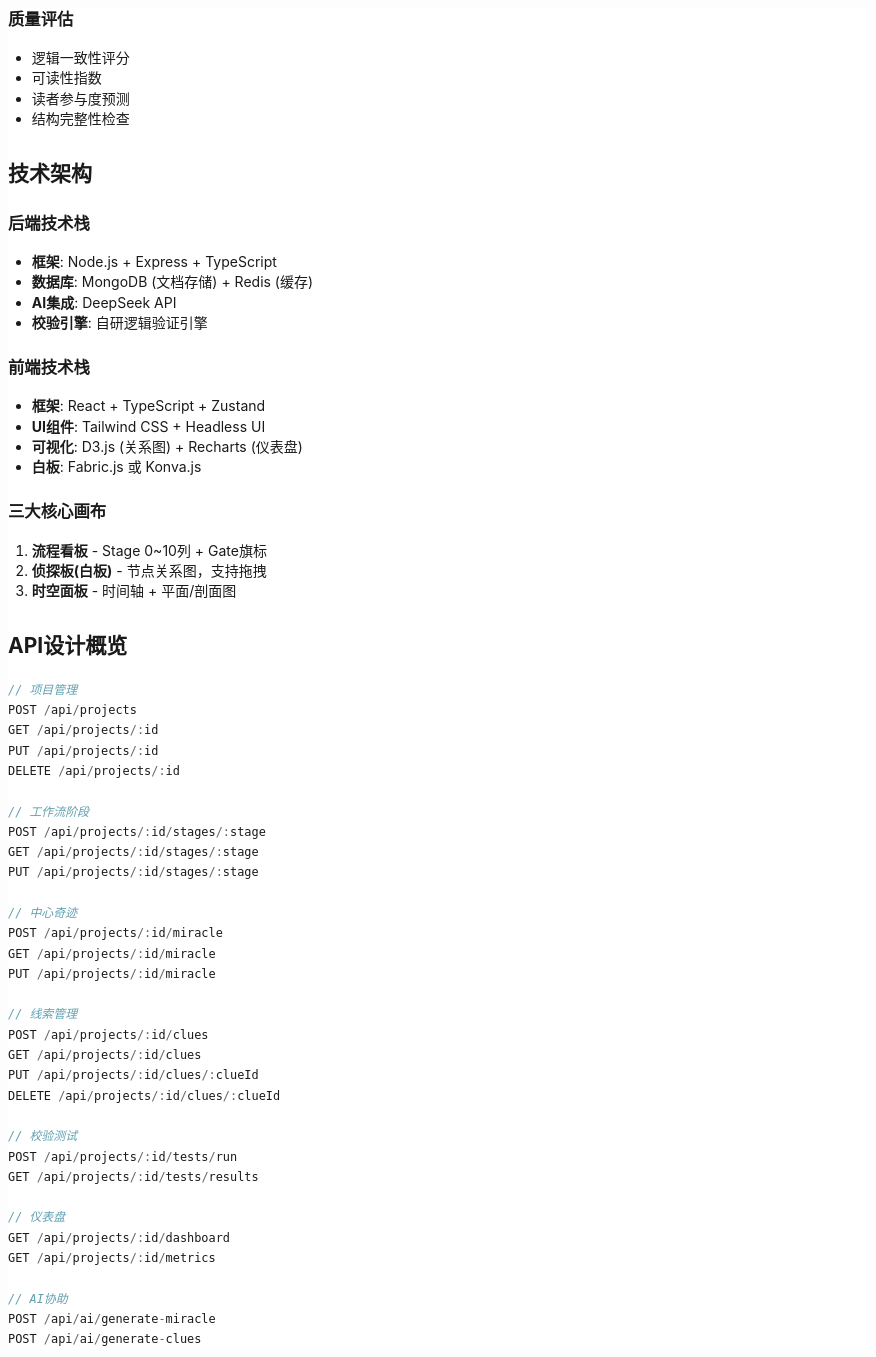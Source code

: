 ### 质量评估
- 逻辑一致性评分
- 可读性指数
- 读者参与度预测
- 结构完整性检查

## 技术架构

### 后端技术栈
- **框架**: Node.js + Express + TypeScript
- **数据库**: MongoDB (文档存储) + Redis (缓存)
- **AI集成**: DeepSeek API
- **校验引擎**: 自研逻辑验证引擎

### 前端技术栈  
- **框架**: React + TypeScript + Zustand
- **UI组件**: Tailwind CSS + Headless UI
- **可视化**: D3.js (关系图) + Recharts (仪表盘)
- **白板**: Fabric.js 或 Konva.js

### 三大核心画布
1. **流程看板** - Stage 0~10列 + Gate旗标
2. **侦探板(白板)** - 节点关系图，支持拖拽
3. **时空面板** - 时间轴 + 平面/剖面图

## API设计概览

```typescript
// 项目管理
POST /api/projects
GET /api/projects/:id
PUT /api/projects/:id
DELETE /api/projects/:id

// 工作流阶段
POST /api/projects/:id/stages/:stage
GET /api/projects/:id/stages/:stage
PUT /api/projects/:id/stages/:stage

// 中心奇迹
POST /api/projects/:id/miracle
GET /api/projects/:id/miracle
PUT /api/projects/:id/miracle

// 线索管理
POST /api/projects/:id/clues
GET /api/projects/:id/clues
PUT /api/projects/:id/clues/:clueId
DELETE /api/projects/:id/clues/:clueId

// 校验测试
POST /api/projects/:id/tests/run
GET /api/projects/:id/tests/results

// 仪表盘
GET /api/projects/:id/dashboard
GET /api/projects/:id/metrics

// AI协助
POST /api/ai/generate-miracle
POST /api/ai/generate-clues  
```